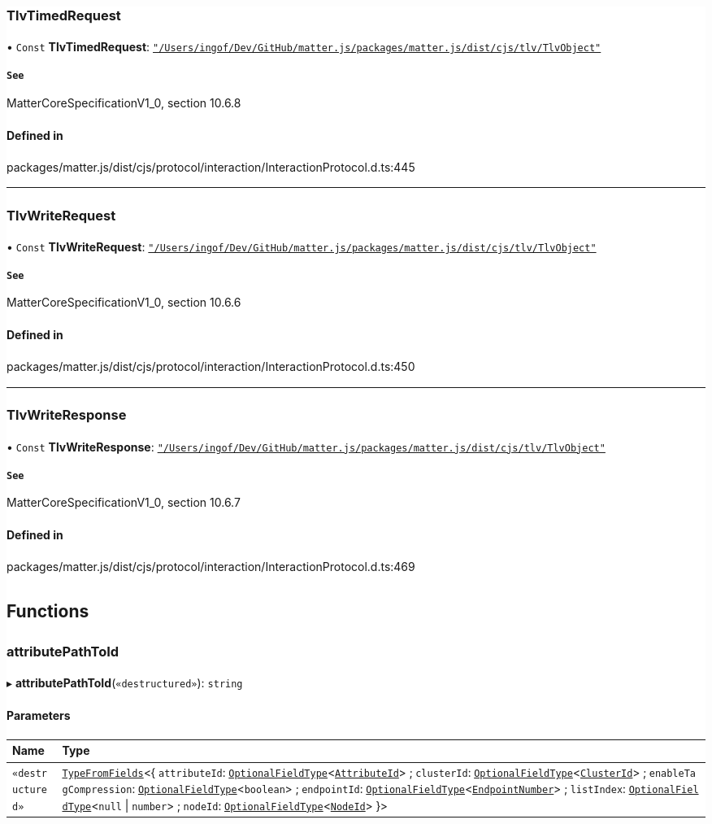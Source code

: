 ### TlvTimedRequest

• `Const` **TlvTimedRequest**: [`"/Users/ingof/Dev/GitHub/matter.js/packages/matter.js/dist/cjs/tlv/TlvObject"`](export._internal_.__Users_ingof_Dev_GitHub_matter_js_packages_matter_js_dist_cjs_tlv_TlvObject_.md)

**`See`**

MatterCoreSpecificationV1_0, section 10.6.8

#### Defined in

packages/matter.js/dist/cjs/protocol/interaction/InteractionProtocol.d.ts:445

___

### TlvWriteRequest

• `Const` **TlvWriteRequest**: [`"/Users/ingof/Dev/GitHub/matter.js/packages/matter.js/dist/cjs/tlv/TlvObject"`](export._internal_.__Users_ingof_Dev_GitHub_matter_js_packages_matter_js_dist_cjs_tlv_TlvObject_.md)

**`See`**

MatterCoreSpecificationV1_0, section 10.6.6

#### Defined in

packages/matter.js/dist/cjs/protocol/interaction/InteractionProtocol.d.ts:450

___

### TlvWriteResponse

• `Const` **TlvWriteResponse**: [`"/Users/ingof/Dev/GitHub/matter.js/packages/matter.js/dist/cjs/tlv/TlvObject"`](export._internal_.__Users_ingof_Dev_GitHub_matter_js_packages_matter_js_dist_cjs_tlv_TlvObject_.md)

**`See`**

MatterCoreSpecificationV1_0, section 10.6.7

#### Defined in

packages/matter.js/dist/cjs/protocol/interaction/InteractionProtocol.d.ts:469

## Functions

### attributePathToId

▸ **attributePathToId**(`«destructured»`): `string`

#### Parameters

| Name | Type |
| :------ | :------ |
| `«destructured»` | [`TypeFromFields`](exports_tlv.md#typefromfields)<{ `attributeId`: [`OptionalFieldType`](../interfaces/exports_tlv.OptionalFieldType.md)<[`AttributeId`](exports_datatype.md#attributeid)\> ; `clusterId`: [`OptionalFieldType`](../interfaces/exports_tlv.OptionalFieldType.md)<[`ClusterId`](exports_datatype.md#clusterid)\> ; `enableTagCompression`: [`OptionalFieldType`](../interfaces/exports_tlv.OptionalFieldType.md)<`boolean`\> ; `endpointId`: [`OptionalFieldType`](../interfaces/exports_tlv.OptionalFieldType.md)<[`EndpointNumber`](exports_datatype.md#endpointnumber)\> ; `listIndex`: [`OptionalFieldType`](../interfaces/exports_tlv.OptionalFieldType.md)<``null`` \| `number`\> ; `nodeId`: [`OptionalFieldType`](../interfaces/exports_tlv.OptionalFieldType.md)<[`NodeId`](exports_datatype.md#nodeid)\>  }\> |
